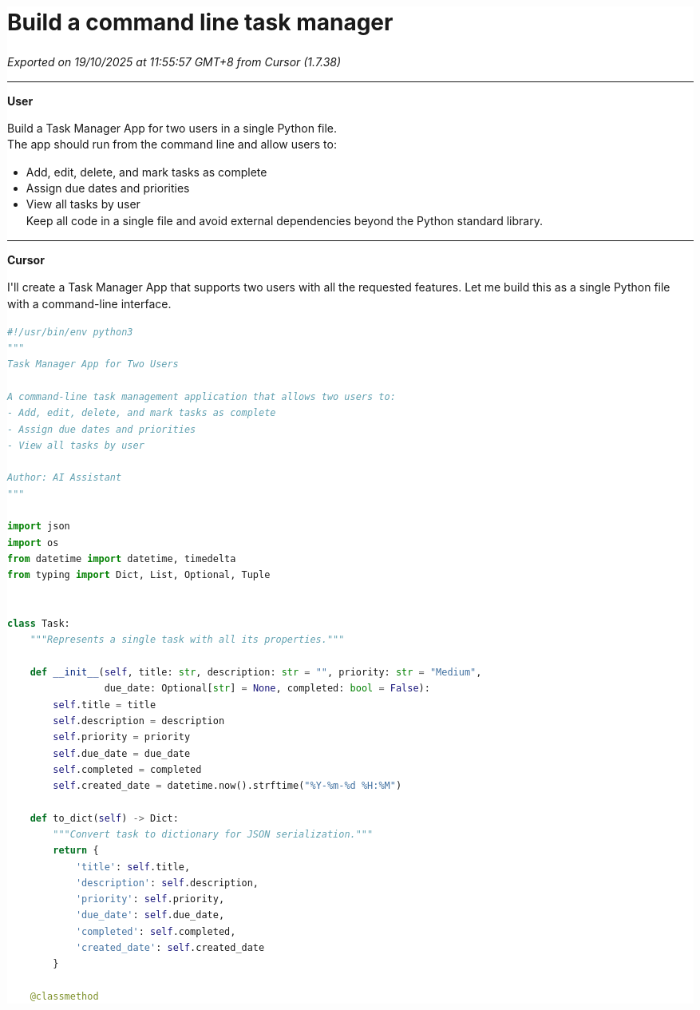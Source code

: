# Build a command line task manager
_Exported on 19/10/2025 at 11:55:57 GMT+8 from Cursor (1.7.38)_

---

**User**

Build a Task Manager App for two users in a single Python file.  
The app should run from the command line and allow users to:
- Add, edit, delete, and mark tasks as complete  
- Assign due dates and priorities  
- View all tasks by user  
Keep all code in a single file and avoid external dependencies beyond the Python standard library.

---

**Cursor**

I'll create a Task Manager App that supports two users with all the requested features. Let me build this as a single Python file with a command-line interface.


```python
#!/usr/bin/env python3
"""
Task Manager App for Two Users

A command-line task management application that allows two users to:
- Add, edit, delete, and mark tasks as complete
- Assign due dates and priorities
- View all tasks by user

Author: AI Assistant
"""

import json
import os
from datetime import datetime, timedelta
from typing import Dict, List, Optional, Tuple


class Task:
    """Represents a single task with all its properties."""
    
    def __init__(self, title: str, description: str = "", priority: str = "Medium", 
                 due_date: Optional[str] = None, completed: bool = False):
        self.title = title
        self.description = description
        self.priority = priority
        self.due_date = due_date
        self.completed = completed
        self.created_date = datetime.now().strftime("%Y-%m-%d %H:%M")
    
    def to_dict(self) -> Dict:
        """Convert task to dictionary for JSON serialization."""
        return {
            'title': self.title,
            'description': self.description,
            'priority': self.priority,
            'due_date': self.due_date,
            'completed': self.completed,
            'created_date': self.created_date
        }
    
    @classmethod
```